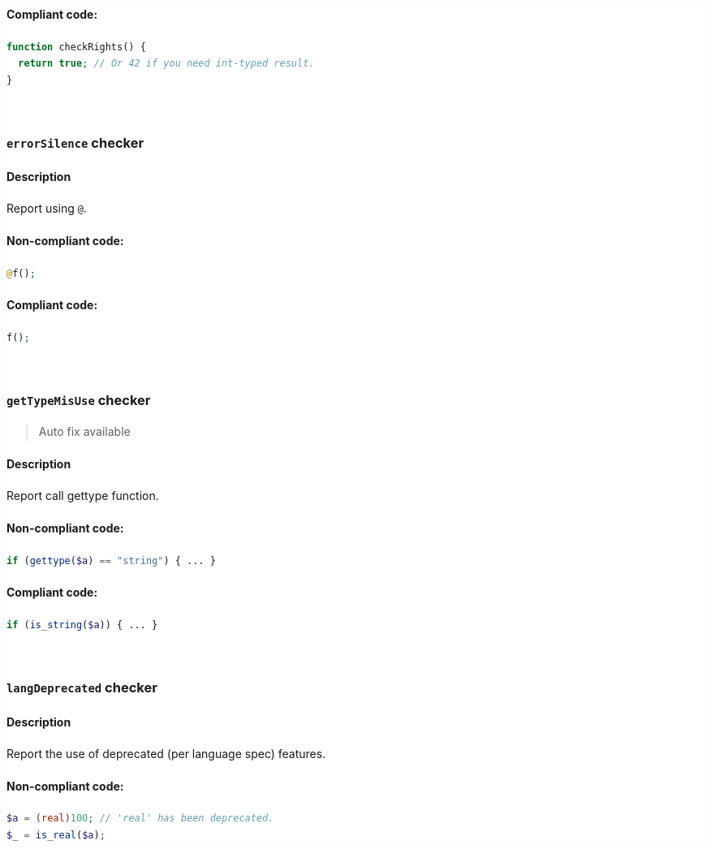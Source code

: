 #### Compliant code:
```php
function checkRights() {
  return true; // Or 42 if you need int-typed result.
}
```
<p><br></p>


### `errorSilence` checker

#### Description

Report using `@`.

#### Non-compliant code:
```php
@f();
```

#### Compliant code:
```php
f();
```
<p><br></p>


### `getTypeMisUse` checker

> Auto fix available

#### Description

Report call gettype function.

#### Non-compliant code:
```php
if (gettype($a) == "string") { ... }
```

#### Compliant code:
```php
if (is_string($a)) { ... }
```
<p><br></p>


### `langDeprecated` checker

#### Description

Report the use of deprecated (per language spec) features.

#### Non-compliant code:
```php
$a = (real)100; // 'real' has been deprecated.
$_ = is_real($a);
```
